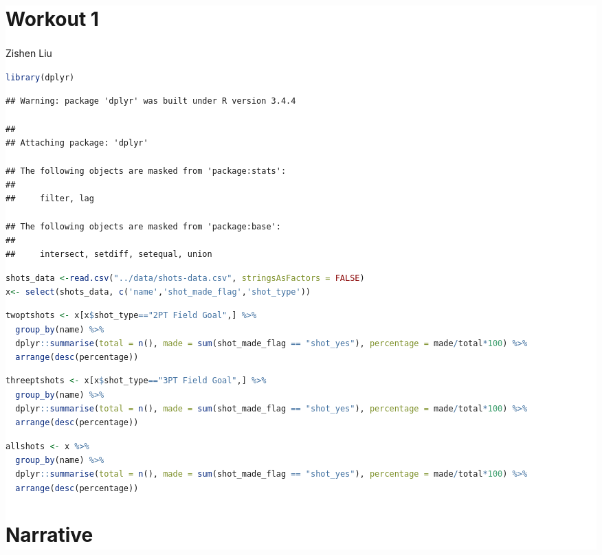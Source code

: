 Workout 1
================
Zishen Liu

``` r
library(dplyr)
```

    ## Warning: package 'dplyr' was built under R version 3.4.4

    ## 
    ## Attaching package: 'dplyr'

    ## The following objects are masked from 'package:stats':
    ## 
    ##     filter, lag

    ## The following objects are masked from 'package:base':
    ## 
    ##     intersect, setdiff, setequal, union

``` r
shots_data <-read.csv("../data/shots-data.csv", stringsAsFactors = FALSE)
x<- select(shots_data, c('name','shot_made_flag','shot_type'))
```

``` r
twoptshots <- x[x$shot_type=="2PT Field Goal",] %>%
  group_by(name) %>%
  dplyr::summarise(total = n(), made = sum(shot_made_flag == "shot_yes"), percentage = made/total*100) %>%
  arrange(desc(percentage))
```

``` r
threeptshots <- x[x$shot_type=="3PT Field Goal",] %>%
  group_by(name) %>%
  dplyr::summarise(total = n(), made = sum(shot_made_flag == "shot_yes"), percentage = made/total*100) %>%
  arrange(desc(percentage))
```

``` r
allshots <- x %>%
  group_by(name) %>%
  dplyr::summarise(total = n(), made = sum(shot_made_flag == "shot_yes"), percentage = made/total*100) %>%
  arrange(desc(percentage))
```

Narrative
=========
